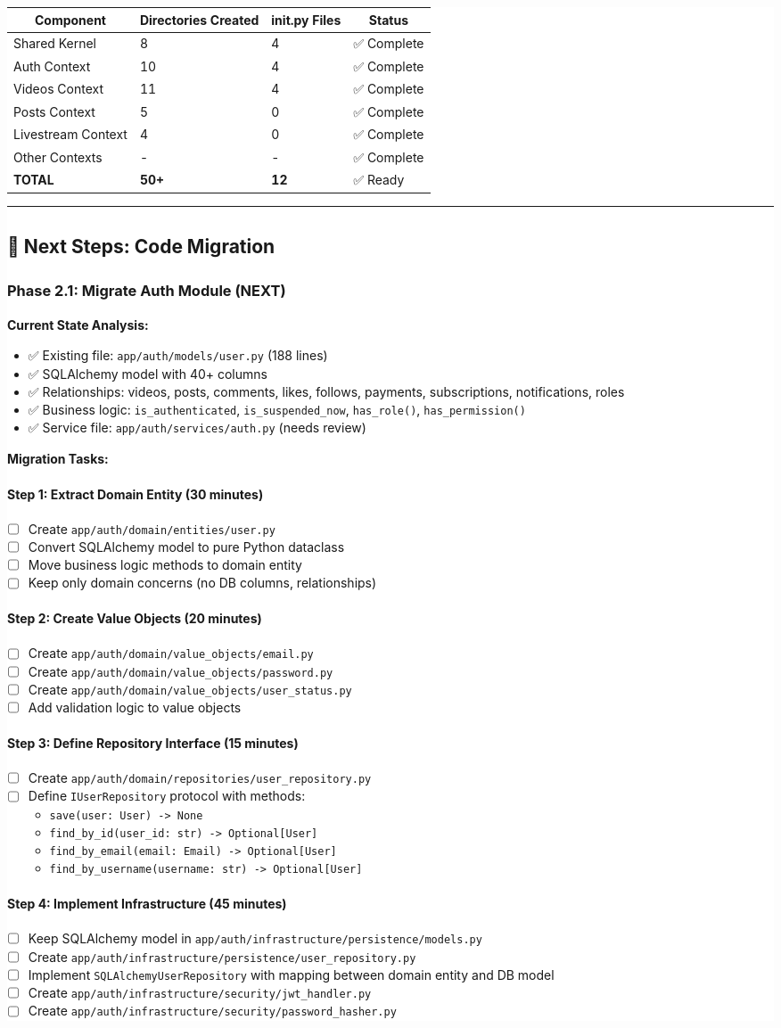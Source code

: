 | Component | Directories Created | __init__.py Files | Status |
|-----------|---------------------|-------------------|---------|
| Shared Kernel | 8 | 4 | ✅ Complete |
| Auth Context | 10 | 4 | ✅ Complete |
| Videos Context | 11 | 4 | ✅ Complete |
| Posts Context | 5 | 0 | ✅ Complete |
| Livestream Context | 4 | 0 | ✅ Complete |
| Other Contexts | - | - | ✅ Complete |
| **TOTAL** | **50+** | **12** | ✅ Ready |

---

## 🎯 Next Steps: Code Migration

### Phase 2.1: Migrate Auth Module (NEXT)

**Current State Analysis:**
- ✅ Existing file: `app/auth/models/user.py` (188 lines)
- ✅ SQLAlchemy model with 40+ columns
- ✅ Relationships: videos, posts, comments, likes, follows, payments, subscriptions, notifications, roles
- ✅ Business logic: `is_authenticated`, `is_suspended_now`, `has_role()`, `has_permission()`
- ✅ Service file: `app/auth/services/auth.py` (needs review)

**Migration Tasks:**

#### Step 1: Extract Domain Entity (30 minutes)
- [ ] Create `app/auth/domain/entities/user.py`
- [ ] Convert SQLAlchemy model to pure Python dataclass
- [ ] Move business logic methods to domain entity
- [ ] Keep only domain concerns (no DB columns, relationships)

#### Step 2: Create Value Objects (20 minutes)
- [ ] Create `app/auth/domain/value_objects/email.py`
- [ ] Create `app/auth/domain/value_objects/password.py`
- [ ] Create `app/auth/domain/value_objects/user_status.py`
- [ ] Add validation logic to value objects

#### Step 3: Define Repository Interface (15 minutes)
- [ ] Create `app/auth/domain/repositories/user_repository.py`
- [ ] Define `IUserRepository` protocol with methods:
  - `save(user: User) -> None`
  - `find_by_id(user_id: str) -> Optional[User]`
  - `find_by_email(email: Email) -> Optional[User]`
  - `find_by_username(username: str) -> Optional[User]`

#### Step 4: Implement Infrastructure (45 minutes)
- [ ] Keep SQLAlchemy model in `app/auth/infrastructure/persistence/models.py`
- [ ] Create `app/auth/infrastructure/persistence/user_repository.py`
- [ ] Implement `SQLAlchemyUserRepository` with mapping between domain entity and DB model
- [ ] Create `app/auth/infrastructure/security/jwt_handler.py`
- [ ] Create `app/auth/infrastructure/security/password_hasher.py`
